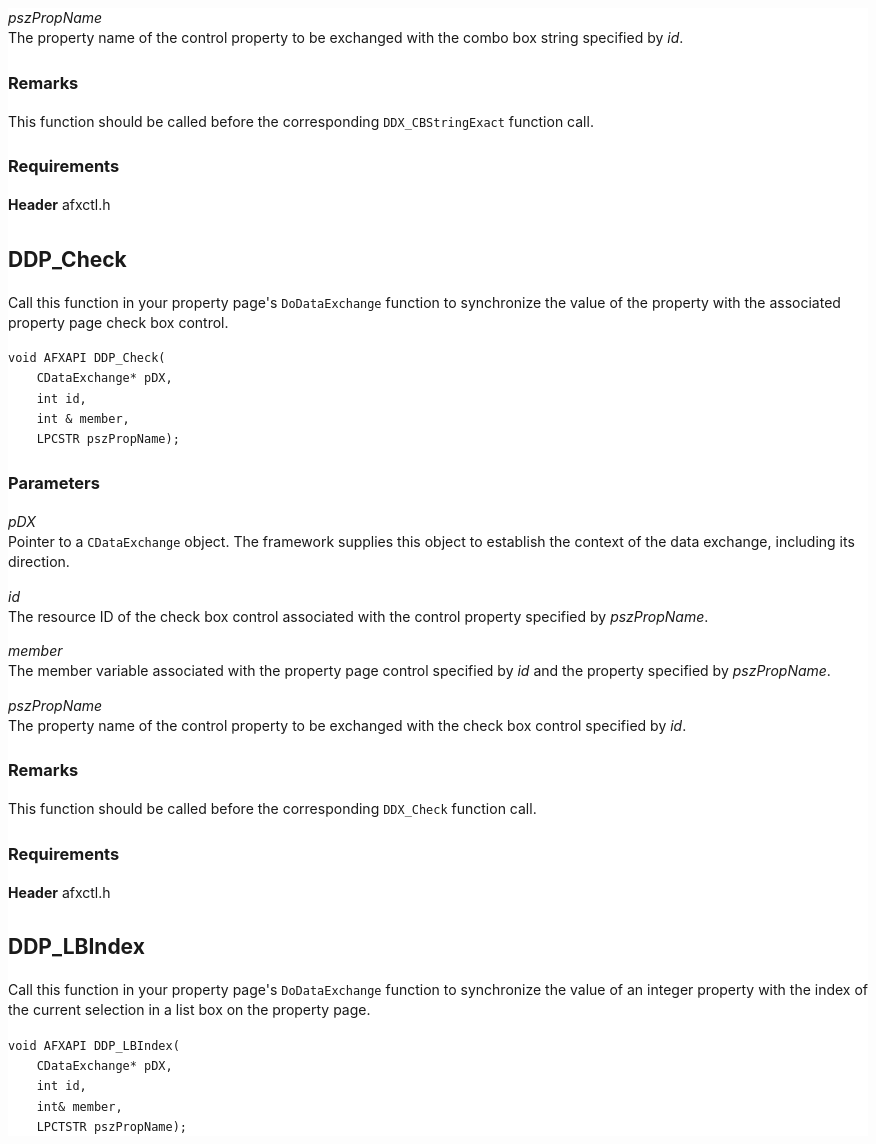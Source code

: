  *pszPropName*  
 The property name of the control property to be exchanged with the combo box string specified by *id*.  
  
### Remarks  
 This function should be called before the corresponding `DDX_CBStringExact` function call.  
  
### Requirements  
  **Header** afxctl.h  
  
##  <a name="ddp_check"></a>  DDP_Check  
 Call this function in your property page's `DoDataExchange` function to synchronize the value of the property with the associated property page check box control.  
  
```   
void AFXAPI DDP_Check(
    CDataExchange* pDX,  
    int id,  
    int & member,  
    LPCSTR pszPropName);
```  
  
### Parameters  
 *pDX*  
 Pointer to a `CDataExchange` object. The framework supplies this object to establish the context of the data exchange, including its direction.  
  
 *id*  
 The resource ID of the check box control associated with the control property specified by *pszPropName*.  
  
 *member*  
 The member variable associated with the property page control specified by *id* and the property specified by *pszPropName*.  
  
 *pszPropName*  
 The property name of the control property to be exchanged with the check box control specified by *id*.  
  
### Remarks  
 This function should be called before the corresponding `DDX_Check` function call.  
  
### Requirements  
  **Header** afxctl.h  
  
##  <a name="ddp_lbindex"></a>  DDP_LBIndex  
 Call this function in your property page's `DoDataExchange` function to synchronize the value of an integer property with the index of the current selection in a list box on the property page.  
  
```   
void AFXAPI DDP_LBIndex(
    CDataExchange* pDX,  
    int id,  
    int& member,  
    LPCTSTR pszPropName);
```  
  